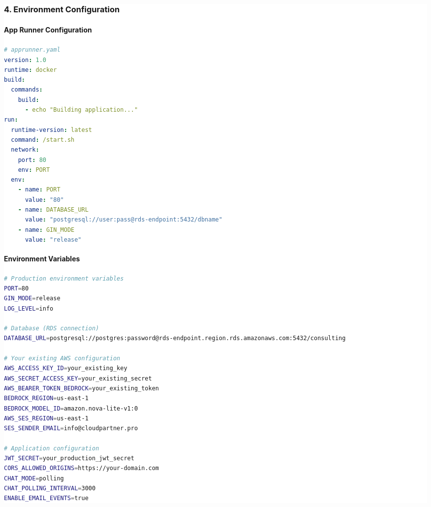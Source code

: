 
### 4. Environment Configuration

#### App Runner Configuration
```yaml
# apprunner.yaml
version: 1.0
runtime: docker
build:
  commands:
    build:
      - echo "Building application..."
run:
  runtime-version: latest
  command: /start.sh
  network:
    port: 80
    env: PORT
  env:
    - name: PORT
      value: "80"
    - name: DATABASE_URL
      value: "postgresql://user:pass@rds-endpoint:5432/dbname"
    - name: GIN_MODE
      value: "release"
```

#### Environment Variables
```bash
# Production environment variables
PORT=80
GIN_MODE=release
LOG_LEVEL=info

# Database (RDS connection)
DATABASE_URL=postgresql://postgres:password@rds-endpoint.region.rds.amazonaws.com:5432/consulting

# Your existing AWS configuration
AWS_ACCESS_KEY_ID=your_existing_key
AWS_SECRET_ACCESS_KEY=your_existing_secret
AWS_BEARER_TOKEN_BEDROCK=your_existing_token
BEDROCK_REGION=us-east-1
BEDROCK_MODEL_ID=amazon.nova-lite-v1:0
AWS_SES_REGION=us-east-1
SES_SENDER_EMAIL=info@cloudpartner.pro

# Application configuration
JWT_SECRET=your_production_jwt_secret
CORS_ALLOWED_ORIGINS=https://your-domain.com
CHAT_MODE=polling
CHAT_POLLING_INTERVAL=3000
ENABLE_EMAIL_EVENTS=true
```
